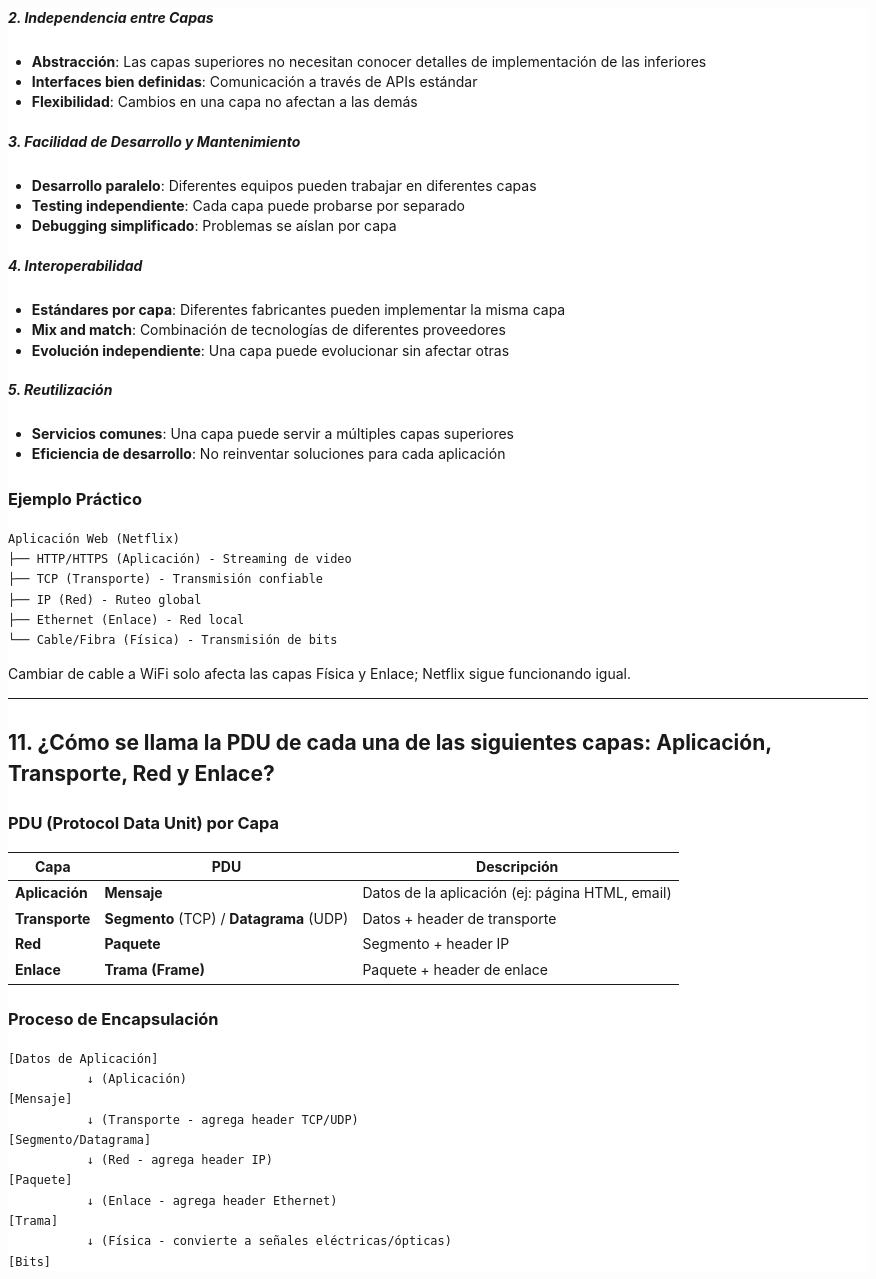 ##### 2. **Independencia entre Capas**
- **Abstracción**: Las capas superiores no necesitan conocer detalles de implementación de las inferiores
- **Interfaces bien definidas**: Comunicación a través de APIs estándar
- **Flexibilidad**: Cambios en una capa no afectan a las demás

##### 3. **Facilidad de Desarrollo y Mantenimiento**
- **Desarrollo paralelo**: Diferentes equipos pueden trabajar en diferentes capas
- **Testing independiente**: Cada capa puede probarse por separado
- **Debugging simplificado**: Problemas se aíslan por capa

##### 4. **Interoperabilidad**
- **Estándares por capa**: Diferentes fabricantes pueden implementar la misma capa
- **Mix and match**: Combinación de tecnologías de diferentes proveedores
- **Evolución independiente**: Una capa puede evolucionar sin afectar otras

##### 5. **Reutilización**
- **Servicios comunes**: Una capa puede servir a múltiples capas superiores
- **Eficiencia de desarrollo**: No reinventar soluciones para cada aplicación

### Ejemplo Práctico
```
Aplicación Web (Netflix)
├── HTTP/HTTPS (Aplicación) - Streaming de video
├── TCP (Transporte) - Transmisión confiable
├── IP (Red) - Ruteo global
├── Ethernet (Enlace) - Red local
└── Cable/Fibra (Física) - Transmisión de bits
```

Cambiar de cable a WiFi solo afecta las capas Física y Enlace; Netflix sigue funcionando igual.

---

## 11. ¿Cómo se llama la PDU de cada una de las siguientes capas: Aplicación, Transporte, Red y Enlace?

### PDU (Protocol Data Unit) por Capa

| Capa | PDU | Descripción |
|------|-----|-------------|
| **Aplicación** | **Mensaje** | Datos de la aplicación (ej: página HTML, email) |
| **Transporte** | **Segmento** (TCP) / **Datagrama** (UDP) | Datos + header de transporte |
| **Red** | **Paquete** | Segmento + header IP |
| **Enlace** | **Trama (Frame)** | Paquete + header de enlace |

### Proceso de Encapsulación

```
[Datos de Aplicación] 
           ↓ (Aplicación)
[Mensaje]
           ↓ (Transporte - agrega header TCP/UDP)
[Segmento/Datagrama]
           ↓ (Red - agrega header IP)  
[Paquete]
           ↓ (Enlace - agrega header Ethernet)
[Trama]
           ↓ (Física - convierte a señales eléctricas/ópticas)
[Bits]
```
